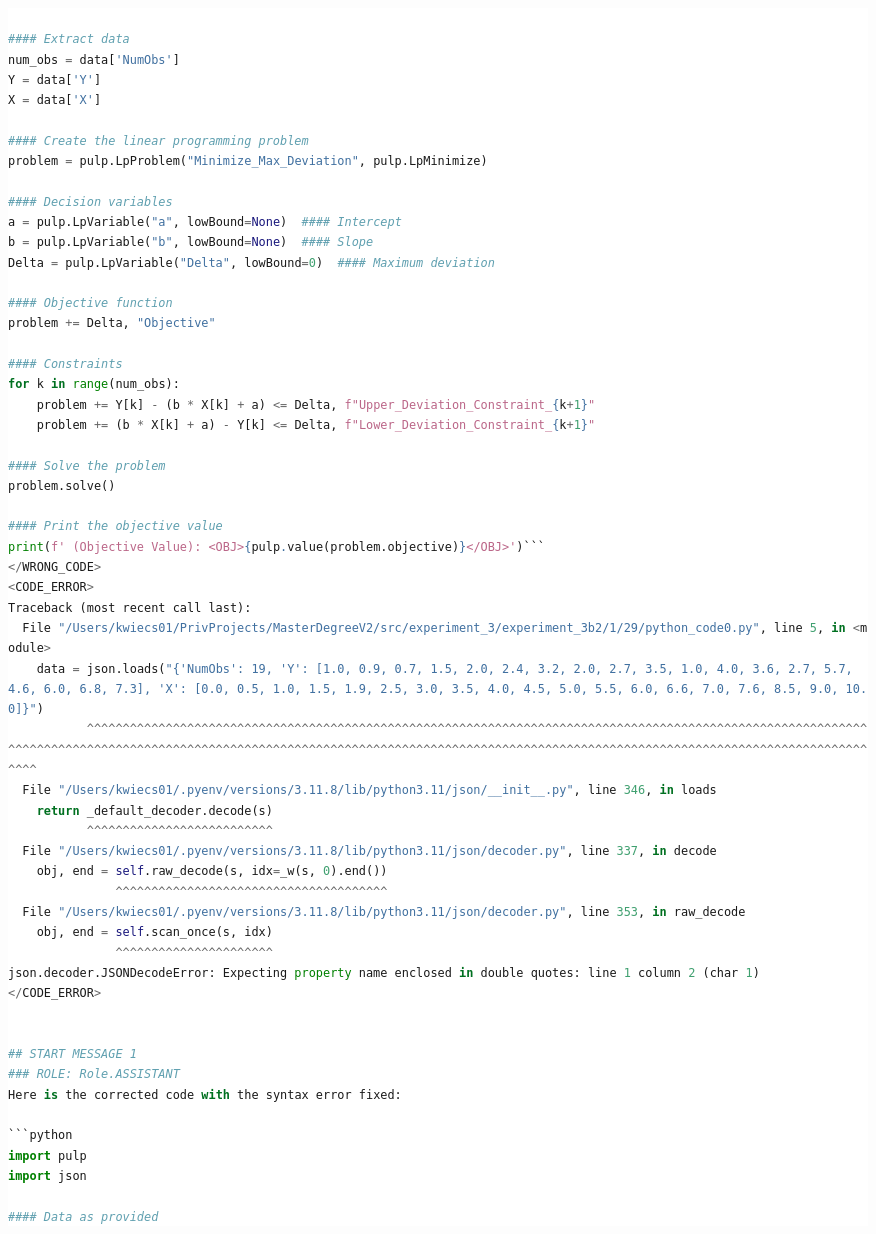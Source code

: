 ```python

#### Extract data
num_obs = data['NumObs']
Y = data['Y']
X = data['X']

#### Create the linear programming problem
problem = pulp.LpProblem("Minimize_Max_Deviation", pulp.LpMinimize)

#### Decision variables
a = pulp.LpVariable("a", lowBound=None)  #### Intercept
b = pulp.LpVariable("b", lowBound=None)  #### Slope
Delta = pulp.LpVariable("Delta", lowBound=0)  #### Maximum deviation

#### Objective function
problem += Delta, "Objective"

#### Constraints
for k in range(num_obs):
    problem += Y[k] - (b * X[k] + a) <= Delta, f"Upper_Deviation_Constraint_{k+1}"
    problem += (b * X[k] + a) - Y[k] <= Delta, f"Lower_Deviation_Constraint_{k+1}"

#### Solve the problem
problem.solve()

#### Print the objective value
print(f' (Objective Value): <OBJ>{pulp.value(problem.objective)}</OBJ>')```
</WRONG_CODE>
<CODE_ERROR>
Traceback (most recent call last):
  File "/Users/kwiecs01/PrivProjects/MasterDegreeV2/src/experiment_3/experiment_3b2/1/29/python_code0.py", line 5, in <module>
    data = json.loads("{'NumObs': 19, 'Y': [1.0, 0.9, 0.7, 1.5, 2.0, 2.4, 3.2, 2.0, 2.7, 3.5, 1.0, 4.0, 3.6, 2.7, 5.7, 4.6, 6.0, 6.8, 7.3], 'X': [0.0, 0.5, 1.0, 1.5, 1.9, 2.5, 3.0, 3.5, 4.0, 4.5, 5.0, 5.5, 6.0, 6.6, 7.0, 7.6, 8.5, 9.0, 10.0]}")
           ^^^^^^^^^^^^^^^^^^^^^^^^^^^^^^^^^^^^^^^^^^^^^^^^^^^^^^^^^^^^^^^^^^^^^^^^^^^^^^^^^^^^^^^^^^^^^^^^^^^^^^^^^^^^^^^^^^^^^^^^^^^^^^^^^^^^^^^^^^^^^^^^^^^^^^^^^^^^^^^^^^^^^^^^^^^^^^^^^^^^^^^^^^^^^^^^^^^^^^^^^^^^^^^^^^^^^^^^^^^^^^^^^^^^^^^^^
  File "/Users/kwiecs01/.pyenv/versions/3.11.8/lib/python3.11/json/__init__.py", line 346, in loads
    return _default_decoder.decode(s)
           ^^^^^^^^^^^^^^^^^^^^^^^^^^
  File "/Users/kwiecs01/.pyenv/versions/3.11.8/lib/python3.11/json/decoder.py", line 337, in decode
    obj, end = self.raw_decode(s, idx=_w(s, 0).end())
               ^^^^^^^^^^^^^^^^^^^^^^^^^^^^^^^^^^^^^^
  File "/Users/kwiecs01/.pyenv/versions/3.11.8/lib/python3.11/json/decoder.py", line 353, in raw_decode
    obj, end = self.scan_once(s, idx)
               ^^^^^^^^^^^^^^^^^^^^^^
json.decoder.JSONDecodeError: Expecting property name enclosed in double quotes: line 1 column 2 (char 1)
</CODE_ERROR>


## START MESSAGE 1 
### ROLE: Role.ASSISTANT
Here is the corrected code with the syntax error fixed:

```python
import pulp
import json

#### Data as provided
```